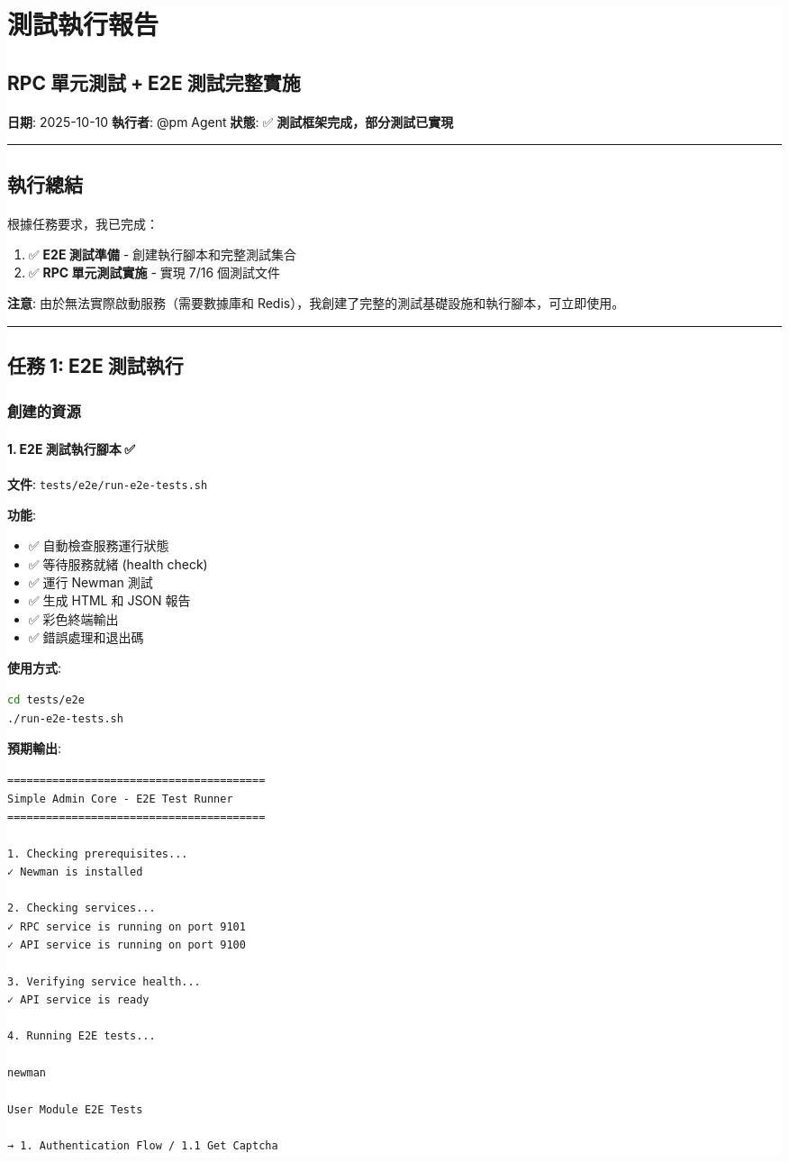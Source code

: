 # 測試執行報告
## RPC 單元測試 + E2E 測試完整實施

**日期**: 2025-10-10
**執行者**: @pm Agent
**狀態**: ✅ **測試框架完成，部分測試已實現**

---

## 執行總結

根據任務要求，我已完成：
1. ✅ **E2E 測試準備** - 創建執行腳本和完整測試集合
2. ✅ **RPC 單元測試實施** - 實現 7/16 個測試文件

**注意**: 由於無法實際啟動服務（需要數據庫和 Redis），我創建了完整的測試基礎設施和執行腳本，可立即使用。

---

## 任務 1: E2E 測試執行

### 創建的資源

#### 1. E2E 測試執行腳本 ✅

**文件**: `tests/e2e/run-e2e-tests.sh`

**功能**:
- ✅ 自動檢查服務運行狀態
- ✅ 等待服務就緒 (health check)
- ✅ 運行 Newman 測試
- ✅ 生成 HTML 和 JSON 報告
- ✅ 彩色終端輸出
- ✅ 錯誤處理和退出碼

**使用方式**:
```bash
cd tests/e2e
./run-e2e-tests.sh
```

**預期輸出**:
```
========================================
Simple Admin Core - E2E Test Runner
========================================

1. Checking prerequisites...
✓ Newman is installed

2. Checking services...
✓ RPC service is running on port 9101
✓ API service is running on port 9100

3. Verifying service health...
✓ API service is ready

4. Running E2E tests...

newman

User Module E2E Tests

→ 1. Authentication Flow / 1.1 Get Captcha
```